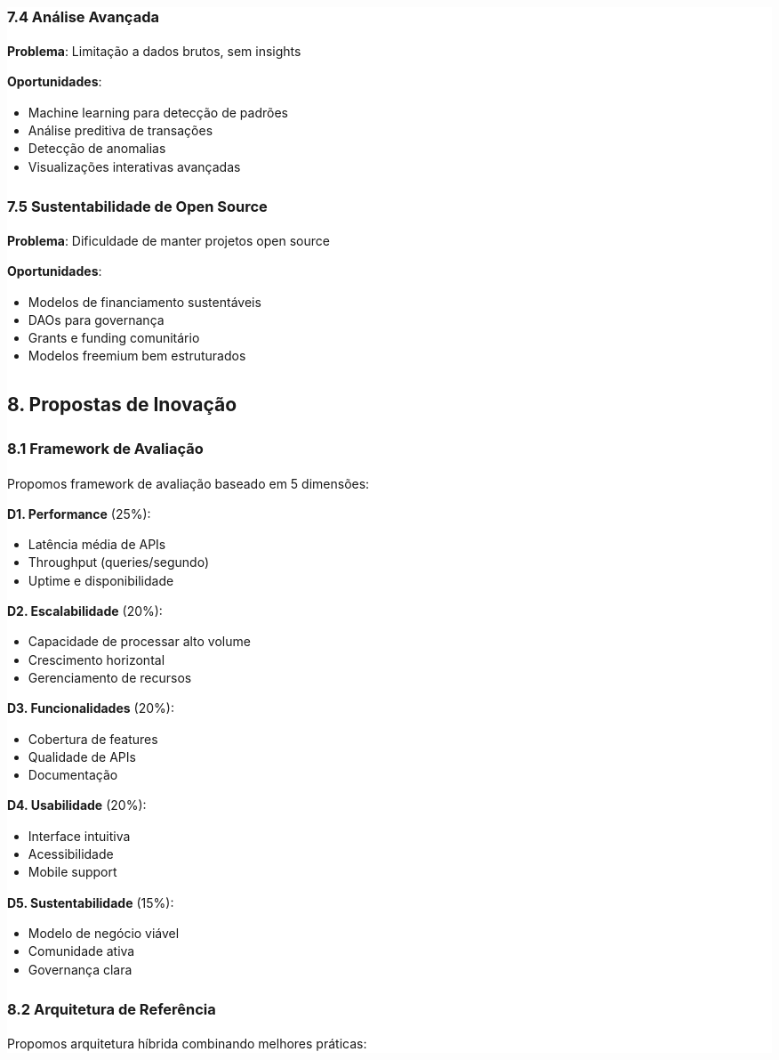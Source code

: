 ### 7.4 Análise Avançada

**Problema**: Limitação a dados brutos, sem insights

**Oportunidades**:
- Machine learning para detecção de padrões
- Análise preditiva de transações
- Detecção de anomalias
- Visualizações interativas avançadas

### 7.5 Sustentabilidade de Open Source

**Problema**: Dificuldade de manter projetos open source

**Oportunidades**:
- Modelos de financiamento sustentáveis
- DAOs para governança
- Grants e funding comunitário
- Modelos freemium bem estruturados

## 8. Propostas de Inovação

### 8.1 Framework de Avaliação

Propomos framework de avaliação baseado em 5 dimensões:

**D1. Performance** (25%):
- Latência média de APIs
- Throughput (queries/segundo)
- Uptime e disponibilidade

**D2. Escalabilidade** (20%):
- Capacidade de processar alto volume
- Crescimento horizontal
- Gerenciamento de recursos

**D3. Funcionalidades** (20%):
- Cobertura de features
- Qualidade de APIs
- Documentação

**D4. Usabilidade** (20%):
- Interface intuitiva
- Acessibilidade
- Mobile support

**D5. Sustentabilidade** (15%):
- Modelo de negócio viável
- Comunidade ativa
- Governança clara

### 8.2 Arquitetura de Referência

Propomos arquitetura híbrida combinando melhores práticas:
